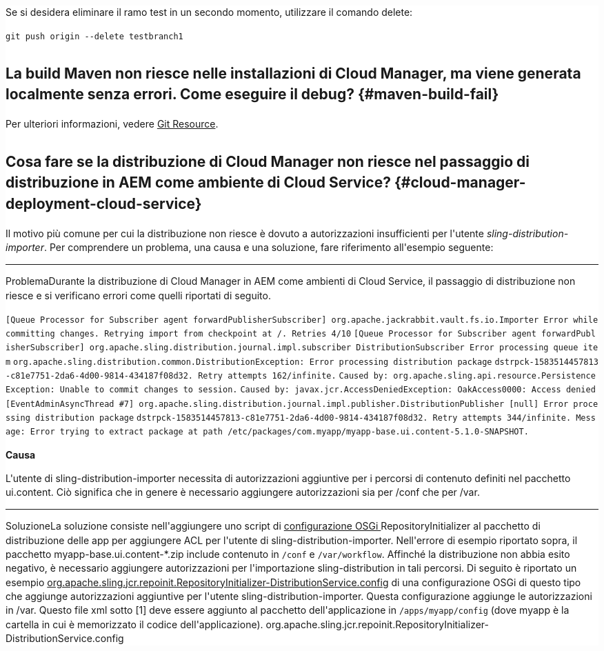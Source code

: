    Se si desidera eliminare il ramo test in un secondo momento, utilizzare il comando delete:

   `git push origin --delete testbranch1`

## La build Maven non riesce nelle installazioni di Cloud Manager, ma viene generata localmente senza errori. Come eseguire il debug? {#maven-build-fail}

Per ulteriori informazioni, vedere [Git Resource](https://github.com/cqsupport/cloud-manager/blob/main/cm-build-step-fails.md).

## Cosa fare se la distribuzione di Cloud Manager non riesce nel passaggio di distribuzione in AEM come ambiente di Cloud Service? {#cloud-manager-deployment-cloud-service}

Il motivo più comune per cui la distribuzione non riesce è dovuto a autorizzazioni insufficienti per l&#39;utente *sling-distribution-importer*.
Per comprendere un problema, una causa e una soluzione, fare riferimento all&#39;esempio seguente:

****
ProblemaDurante la distribuzione di Cloud Manager in AEM come ambienti di Cloud Service, il passaggio di distribuzione non riesce e si verificano errori come quelli riportati di seguito.

`[Queue Processor for Subscriber agent forwardPublisherSubscriber] org.apache.jackrabbit.vault.fs.io.Importer Error while committing changes. Retrying import from checkpoint at /. Retries 4/10`
`[Queue Processor for Subscriber agent forwardPublisherSubscriber] org.apache.sling.distribution.journal.impl.subscriber DistributionSubscriber Error processing queue item`
`org.apache.sling.distribution.common.DistributionException: Error processing distribution package`
`dstrpck-1583514457813-c81e7751-2da6-4d00-9814-434187f08d32. Retry attempts 162/infinite.`
`Caused by: org.apache.sling.api.resource.PersistenceException: Unable to commit changes to session.`
`Caused by: javax.jcr.AccessDeniedException: OakAccess0000: Access denied [EventAdminAsyncThread #7] org.apache.sling.distribution.journal.impl.publisher.DistributionPublisher [null] Error processing distribution package` `dstrpck-1583514457813-c81e7751-2da6-4d00-9814-434187f08d32. Retry attempts 344/infinite. Message: Error trying to extract package at path /etc/packages/com.myapp/myapp-base.ui.content-5.1.0-SNAPSHOT.`

**Causa**

L&#39;utente di sling-distribution-importer necessita di autorizzazioni aggiuntive per i percorsi di contenuto definiti nel pacchetto ui.content.  Ciò significa che in genere è necessario aggiungere autorizzazioni sia per /conf che per /var.

****
SoluzioneLa soluzione consiste nell&#39;aggiungere uno script di  [configurazione OSGi ](https://experienceleague.adobe.com/docs/experience-manager-cloud-service/implementing/deploying/overview.html?lang=en#deploying) RepositoryInitializer al pacchetto di distribuzione delle app per aggiungere ACL per l&#39;utente di sling-distribution-importer.
Nell&#39;errore di esempio riportato sopra, il pacchetto myapp-base.ui.content-*.zip include contenuto in `/conf` e `/var/workflow`. Affinché la distribuzione non abbia esito negativo, è necessario aggiungere autorizzazioni per l&#39;importazione sling-distribution in tali percorsi.
Di seguito è riportato un esempio [org.apache.sling.jcr.repoinit.RepositoryInitializer-DistributionService.config](https://github.com/cqsupport/cloud-manager/blob/main/org.apache.sling.jcr.repoinit.RepositoryInitializer-distribution.config) di una configurazione OSGi di questo tipo che aggiunge autorizzazioni aggiuntive per l&#39;utente sling-distribution-importer.  Questa configurazione aggiunge le autorizzazioni in /var.  Questo file xml sotto [1] deve essere aggiunto al pacchetto dell&#39;applicazione in `/apps/myapp/config` (dove myapp è la cartella in cui è memorizzato il codice dell&#39;applicazione).
org.apache.sling.jcr.repoinit.RepositoryInitializer-DistributionService.config
